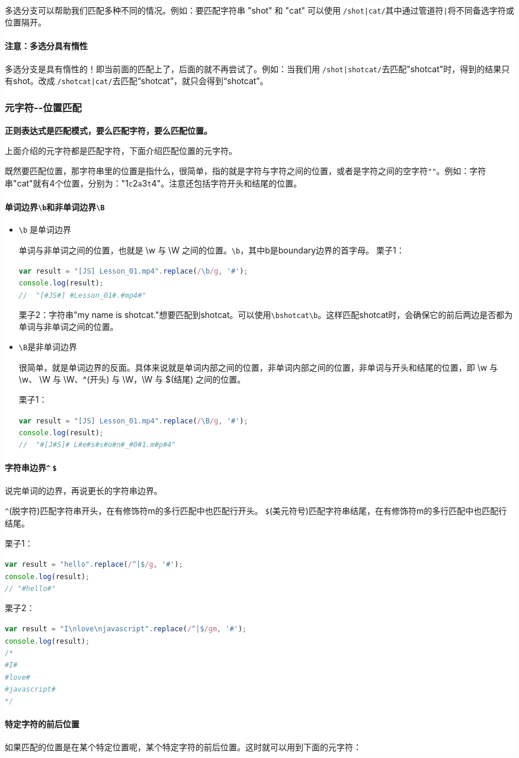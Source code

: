 多选分支可以帮助我们匹配多种不同的情况。例如：要匹配字符串 "shot" 和 "cat" 可以使用 `/shot|cat/`其中通过管道符`|`将不同备选字符或位置隔开。

#### 注意：多选分具有惰性
多选分支是具有惰性的！即当前面的匹配上了，后面的就不再尝试了。例如：当我们用 `/shot|shotcat/`去匹配"shotcat"时，得到的结果只有shot。改成 `/shotcat|cat/`去匹配“shotcat”，就只会得到“shotcat”。

### 元字符--位置匹配
**正则表达式是匹配模式，要么匹配字符，要么匹配位置。**

上面介绍的元字符都是匹配字符，下面介绍匹配位置的元字符。

既然要匹配位置，那字符串里的位置是指什么，很简单，指的就是字符与字符之间的位置，或者是字符之间的空字符`""`。例如：字符串"cat"就有4个位置，分别为："1`c`2`a`3`t`4"。注意还包括字符开头和结尾的位置。

#### 单词边界`\b`和非单词边界`\B`

 - `\b` 是单词边界

	单词与非单词之间的位置，也就是 \w 与 \W 之间的位置。`\b`，其中b是boundary边界的首字母。
	栗子1：
	```js
	var result = "[JS] Lesson_01.mp4".replace(/\b/g, '#');
	console.log(result);
	//  "[#JS#] #Lesson_01#.#mp4#"
	```

	栗子2：字符串"my name is shotcat."想要匹配到shotcat。可以使用`\bshotcat\b`。这样匹配shotcat时，会确保它的前后两边是否都为单词与非单词之间的位置。

 - `\B`是非单词边界

	很简单，就是单词边界的反面。具体来说就是单词内部之间的位置，非单词内部之间的位置，非单词与开头和结尾的位置，即 \w 与 \w、 \W 与 \W、^(开头) 与 \W，\W 与 $(结尾) 之间的位置。
	
	栗子1：
	```js
	var result = "[JS] Lesson_01.mp4".replace(/\B/g, '#'); 
	console.log(result);
	//  "#[J#S]# L#e#s#s#o#n#_#0#1.m#p#4"
	```
#### 字符串边界`^` `$`
说完单词的边界，再说更长的字符串边界。

`^`(脱字符)匹配字符串开头，在有修饰符m的多行匹配中也匹配行开头。
`$`(美元符号)匹配字符串结尾，在有修饰符m的多行匹配中也匹配行结尾。

栗子1：
```js
var result = "hello".replace(/^|$/g, '#'); 
console.log(result);
// "#hello#"
```

栗子2：
```js
var result = "I\nlove\njavascript".replace(/^|$/gm, '#'); 
console.log(result);
/*
#I#
#love#
#javascript#
*/
```
#### 特定字符的前后位置
如果匹配的位置是在某个特定位置呢，某个特定字符的前后位置。这时就可以用到下面的元字符：
